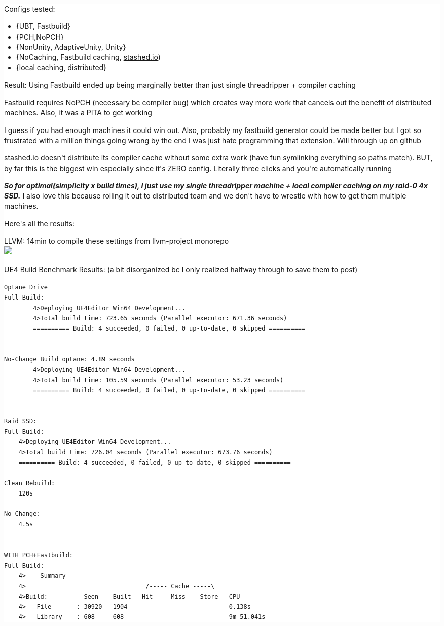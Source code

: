 Configs tested:

- {UBT, Fastbuild}
- {PCH,NoPCH}
- {NonUnity, AdaptiveUnity, Unity}
- {NoCaching, Fastbuild caching, [stashed.io](http://stashed.io))
- {local caching, distributed}

Result: Using Fastbuild ended up being marginally better than just single threadripper + compiler caching

Fastbuild requires NoPCH (necessary bc compiler bug) which creates way more work that cancels out the benefit of distributed machines. Also, it was a PITA to get working

I guess if you had enough machines it could win out. Also, probably my fastbuild generator could be made better but I got so frustrated with a million things going wrong by the end I was just hate programming that extension. Will through up on github

[stashed.io](http://stashed.io) doesn't distribute its compiler cache without some extra work (have fun symlinking everything so paths match). BUT, by far this is the biggest win especially since it's ZERO config. Literally three clicks and you're automatically running

**_So for optimal(simplicity x build times), I just use my single threadripper machine + local compiler caching on my raid-0 4x SSD._** I also love this because rolling it out to distributed team and we don't have to wrestle with how to get them multiple machines.

Here's all the results:

LLVM: 14min to compile these settings from llvm-project monorepo \
![](https://pbs.twimg.com/media/Du-I9AXUcAQi_S_.jpg)

UE4 Build Benchmark Results: (a bit disorganized bc I only realized halfway through to save them to post)

```
Optane Drive
Full Build:
        4>Deploying UE4Editor Win64 Development...
        4>Total build time: 723.65 seconds (Parallel executor: 671.36 seconds)
        ========== Build: 4 succeeded, 0 failed, 0 up-to-date, 0 skipped ==========


No-Change Build optane: 4.89 seconds
        4>Deploying UE4Editor Win64 Development...
        4>Total build time: 105.59 seconds (Parallel executor: 53.23 seconds)
        ========== Build: 4 succeeded, 0 failed, 0 up-to-date, 0 skipped ==========


Raid SSD:
Full Build:
    4>Deploying UE4Editor Win64 Development...
    4>Total build time: 726.04 seconds (Parallel executor: 673.76 seconds)
    ========== Build: 4 succeeded, 0 failed, 0 up-to-date, 0 skipped ==========

Clean Rebuild:
    120s

No Change:
    4.5s


WITH PCH+Fastbuild:
Full Build:
    4>--- Summary -----------------------------------------------------
    4>                                 /----- Cache -----\
    4>Build:          Seen    Built   Hit     Miss    Store   CPU
    4> - File       : 30920   1904    -       -       -       0.138s
    4> - Library    : 608     608     -       -       -       9m 51.041s
```